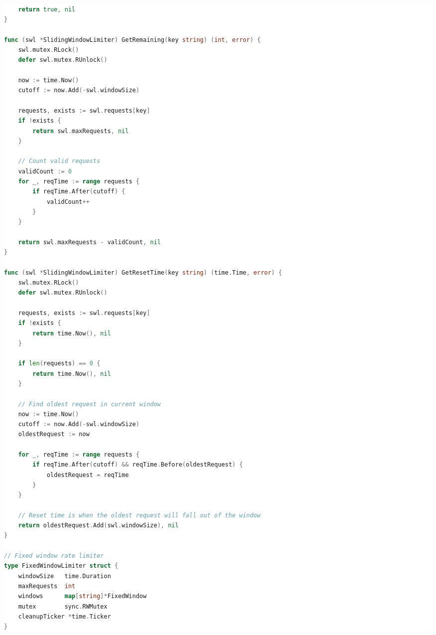```go
    return true, nil
}

func (swl *SlidingWindowLimiter) GetRemaining(key string) (int, error) {
    swl.mutex.RLock()
    defer swl.mutex.RUnlock()

    now := time.Now()
    cutoff := now.Add(-swl.windowSize)

    requests, exists := swl.requests[key]
    if !exists {
        return swl.maxRequests, nil
    }

    // Count valid requests
    validCount := 0
    for _, reqTime := range requests {
        if reqTime.After(cutoff) {
            validCount++
        }
    }

    return swl.maxRequests - validCount, nil
}

func (swl *SlidingWindowLimiter) GetResetTime(key string) (time.Time, error) {
    swl.mutex.RLock()
    defer swl.mutex.RUnlock()

    requests, exists := swl.requests[key]
    if !exists {
        return time.Now(), nil
    }

    if len(requests) == 0 {
        return time.Now(), nil
    }

    // Find oldest request in current window
    now := time.Now()
    cutoff := now.Add(-swl.windowSize)
    oldestRequest := now

    for _, reqTime := range requests {
        if reqTime.After(cutoff) && reqTime.Before(oldestRequest) {
            oldestRequest = reqTime
        }
    }

    // Reset time is when the oldest request will fall out of the window
    return oldestRequest.Add(swl.windowSize), nil
}

// Fixed window rate limiter
type FixedWindowLimiter struct {
    windowSize   time.Duration
    maxRequests  int
    windows      map[string]*FixedWindow
    mutex        sync.RWMutex
    cleanupTicker *time.Ticker
}

```